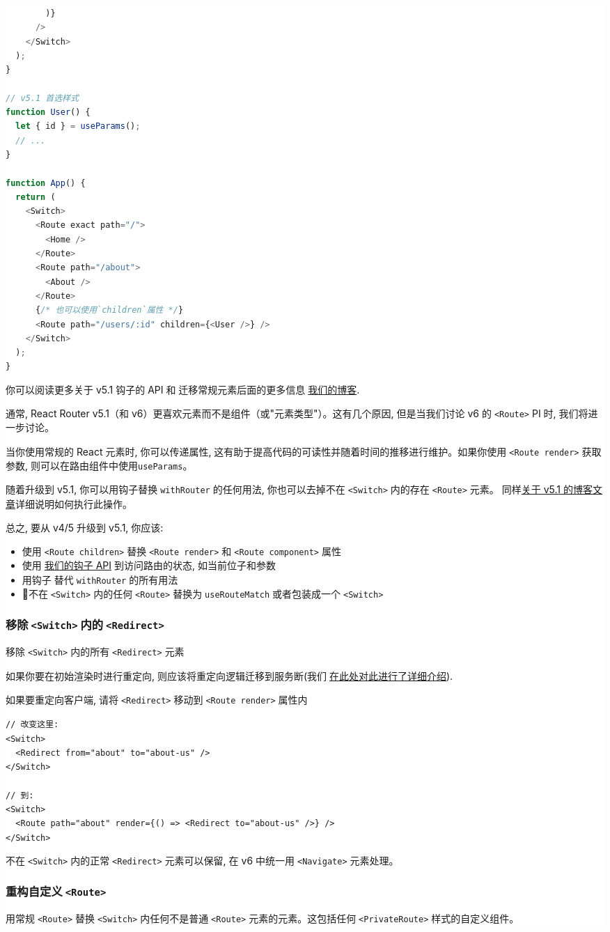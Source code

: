 ```js
        )}
      />
    </Switch>
  );
}

// v5.1 首选样式
function User() {
  let { id } = useParams();
  // ...
}

function App() {
  return (
    <Switch>
      <Route exact path="/">
        <Home />
      </Route>
      <Route path="/about">
        <About />
      </Route>
      {/* 也可以使用`children`属性 */}
      <Route path="/users/:id" children={<User />} />
    </Switch>
  );
}
```
你可以阅读更多关于 v5.1 钩子的 API 和 迁移常规元素后面的更多信息 [我们的博客](https://reacttraining.com/blog/react-router-v5-1/).

通常, React Router v5.1（和 v6）更喜欢元素而不是组件（或"元素类型"）。这有几个原因, 但是当我们讨论 v6 的 `<Route>` PI 时, 我们将进一步讨论。

当你使用常规的 React 元素时, 你可以传递属性, 这有助于提高代码的可读性并随着时间的推移进行维护。如果你使用 `<Route render>` 获取参数, 则可以在路由组件中使用`useParams`。

随着升级到 v5.1, 你可以用钩子替换 `withRouter` 的任何用法, 你也可以去掉不在 `<Switch>` 内的存在 `<Route>` 元素。 同样[关于 v5.1 的博客文章](https://reacttraining.com/blog/react-router-v5-1/)详细说明如何执行此操作。

总之, 要从 v4/5 升级到 v5.1, 你应该:
- 使用 `<Route children>` 替换 `<Route render>` 和 `<Route component>` 属性
- 使用 [我们的钩子 API](https://reacttraining.com/react-router/web/api/Hooks) 到访问路由的状态, 如当前位子和参数
- 用钩子 替代 `withRouter` 的所有用法
- 不在 `<Switch>` 内的任何 `<Route>` 替换为 `useRouteMatch` 或者包装成一个 `<Switch>` 

### 移除 `<Switch>` 内的 `<Redirect>` 

移除 `<Switch>` 内的所有 `<Redirect>` 元素

如果你要在初始渲染时进行重定向, 则应该将重定向逻辑迁移到服务断(我们 [在此处对此进行了详细介绍](https://gist.github.com/mjackson/b5748add2795ce7448a366ae8f8ae3bb)).

如果要重定向客户端, 请将 `<Redirect>` 移动到 `<Route render>` 属性内

```tsx
// 改变这里:
<Switch>
  <Redirect from="about" to="about-us" />
</Switch>

// 到:
<Switch>
  <Route path="about" render={() => <Redirect to="about-us" />} />
</Switch>
```
不在 `<Switch>` 内的正常 `<Redirect>` 元素可以保留, 在 v6 中统一用 `<Navigate>` 元素处理。
### 重构自定义 `<Route>` 
用常规 `<Route>` 替换 `<Switch>` 内任何不是普通 `<Route>` 元素的元素。这包括任何 `<PrivateRoute>` 样式的自定义组件。